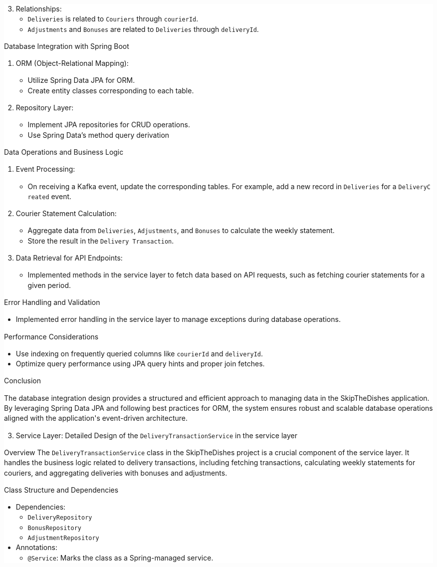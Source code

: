 
3. Relationships:
   - `Deliveries` is related to `Couriers` through `courierId`.
   - `Adjustments` and `Bonuses` are related to `Deliveries` through `deliveryId`.
   

Database Integration with Spring Boot

1. ORM (Object-Relational Mapping):
   - Utilize Spring Data JPA for ORM.
   - Create entity classes corresponding to each table.

2. Repository Layer:
   - Implement JPA repositories for CRUD operations.
   - Use Spring Data’s method query derivation 

 Data Operations and Business Logic

1. Event Processing:
   - On receiving a Kafka event, update the corresponding tables. For example, add a new record in `Deliveries` for a `DeliveryCreated` event.

2. Courier Statement Calculation:
   - Aggregate data from `Deliveries`, `Adjustments`, and `Bonuses` to calculate the weekly statement.
   - Store the result in the `Delivery Transaction`.

3. Data Retrieval for API Endpoints:
   - Implemented methods in the service layer to fetch data based on API requests, such as fetching courier statements for a given period.

 Error Handling and Validation

- Implemented error handling in the service layer to manage exceptions during database operations.


 Performance Considerations

- Use indexing on frequently queried columns like `courierId` and `deliveryId`.
- Optimize query performance using JPA query hints and proper join fetches.

Conclusion

The database integration design provides a structured and efficient approach to managing data in the SkipTheDishes application. By leveraging Spring Data JPA and following best practices for ORM, the system ensures robust and scalable database operations aligned with the application's event-driven architecture.


3. Service Layer:
   Detailed Design of the `DeliveryTransactionService` in the service layer

 Overview
The `DeliveryTransactionService` class in the SkipTheDishes project is a crucial component of the service layer. It handles the business logic related to delivery transactions, including fetching transactions, calculating weekly statements for couriers, and aggregating deliveries with bonuses and adjustments.

 Class Structure and Dependencies
- Dependencies: 
  - `DeliveryRepository`
  - `BonusRepository`
  - `AdjustmentRepository`
- Annotations:
  - `@Service`: Marks the class as a Spring-managed service.
